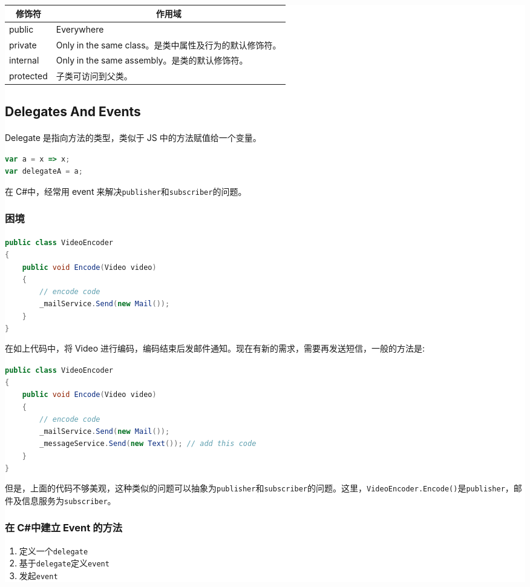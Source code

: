 | 修饰符    | 作用域                                                 |
| --------- | ------------------------------------------------------ |
| public    | Everywhere                                             |
| private   | Only in the same class。是类中属性及行为的默认修饰符。 |
| internal  | Only in the same assembly。是类的默认修饰符。          |
| protected | 子类可访问到父类。                                     |

## Delegates And Events

Delegate 是指向方法的类型，类似于 JS 中的方法赋值给一个变量。

```javascript
var a = x => x;
var delegateA = a;
```

在 C#中，经常用 event 来解决`publisher`和`subscriber`的问题。

### 困境

```c#
public class VideoEncoder
{
    public void Encode(Video video)
    {
        // encode code
        _mailService.Send(new Mail());
    }
}
```

在如上代码中，将 Video 进行编码，编码结束后发邮件通知。现在有新的需求，需要再发送短信，一般的方法是:

```c#
public class VideoEncoder
{
    public void Encode(Video video)
    {
        // encode code
        _mailService.Send(new Mail());
        _messageService.Send(new Text()); // add this code
    }
}
```

但是，上面的代码不够美观，这种类似的问题可以抽象为`publisher`和`subscriber`的问题。这里，`VideoEncoder.Encode()`是`publisher`，邮件及信息服务为`subscriber`。

### 在 C#中建立 Event 的方法

1. 定义一个`delegate`
2. 基于`delegate`定义`event`
3. 发起`event`

